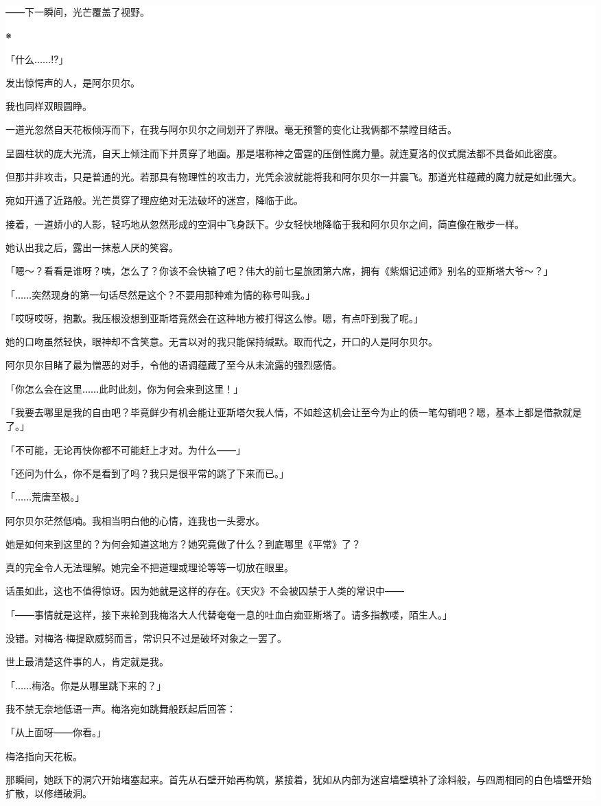 ——下一瞬间，光芒覆盖了视野。

※

「什么……!?」

发出惊愕声的人，是阿尔贝尔。

我也同样双眼圆睁。

一道光忽然自天花板倾泻而下，在我与阿尔贝尔之间划开了界限。毫无预警的变化让我俩都不禁瞠目结舌。

呈圆柱状的庞大光流，自天上倾注而下并贯穿了地面。那是堪称神之雷霆的压倒性魔力量。就连夏洛的仪式魔法都不具备如此密度。

但那并非攻击，只是普通的光。若那具有物理性的攻击力，光凭余波就能将我和阿尔贝尔一并震飞。那道光柱蕴藏的魔力就是如此强大。

宛如开通了近路般。光芒贯穿了理应绝对无法破坏的迷宫，降临于此。

接着，一道娇小的人影，轻巧地从忽然形成的空洞中飞身跃下。少女轻快地降临于我和阿尔贝尔之间，简直像在散步一样。

她认出我之后，露出一抹惹人厌的笑容。

「嗯～？看看是谁呀？咦，怎么了？你该不会快输了吧？伟大的前七星旅团第六席，拥有《紫烟记述师》别名的亚斯塔大爷～？」

「……突然现身的第一句话尽然是这个？不要用那种难为情的称号叫我。」

「哎呀哎呀，抱歉。我压根没想到亚斯塔竟然会在这种地方被打得这么惨。嗯，有点吓到我了呢。」

她的口吻虽然轻快，眼神却不含笑意。无言以对的我只能保持缄默。取而代之，开口的人是阿尔贝尔。

阿尔贝尔目睹了最为憎恶的对手，令他的语调蕴藏了至今从未流露的强烈感情。

「你怎么会在这里……此时此刻，你为何会来到这里！」

「我要去哪里是我的自由吧？毕竟鲜少有机会能让亚斯塔欠我人情，不如趁这机会让至今为止的债一笔勾销吧？嗯，基本上都是借款就是了。」

「不可能，无论再快你都不可能赶上才对。为什么——」

「还问为什么，你不是看到了吗？我只是很平常的跳了下来而已。」

「……荒唐至极。」

阿尔贝尔茫然低喃。我相当明白他的心情，连我也一头雾水。

她是如何来到这里的？为何会知道这地方？她究竟做了什么？到底哪里《平常》了？

真的完全令人无法理解。她完全不把道理或理论等等一切放在眼里。

话虽如此，这也不值得惊讶。因为她就是这样的存在。《天灾》不会被囚禁于人类的常识中——

「——事情就是这样，接下来轮到我梅洛大人代替奄奄一息的吐血白痴亚斯塔了。请多指教喽，陌生人。」

没错。对梅洛·梅提欧威努而言，常识只不过是破坏对象之一罢了。

世上最清楚这件事的人，肯定就是我。

「……梅洛。你是从哪里跳下来的？」

我不禁无奈地低语一声。梅洛宛如跳舞般跃起后回答：

「从上面呀——你看。」

梅洛指向天花板。

那瞬间，她跃下的洞穴开始堵塞起来。首先从石壁开始再构筑，紧接着，犹如从内部为迷宫墙壁填补了涂料般，与四周相同的白色墙壁开始扩散，以修缮破洞。
